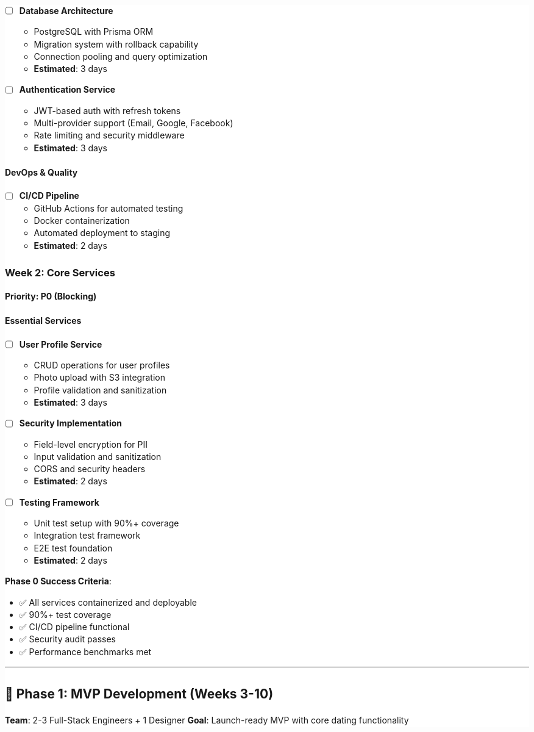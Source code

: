 - [ ] **Database Architecture**
  - PostgreSQL with Prisma ORM
  - Migration system with rollback capability
  - Connection pooling and query optimization
  - **Estimated**: 3 days

- [ ] **Authentication Service**
  - JWT-based auth with refresh tokens
  - Multi-provider support (Email, Google, Facebook)
  - Rate limiting and security middleware
  - **Estimated**: 3 days

#### DevOps & Quality
- [ ] **CI/CD Pipeline**
  - GitHub Actions for automated testing
  - Docker containerization
  - Automated deployment to staging
  - **Estimated**: 2 days

### Week 2: Core Services
**Priority: P0 (Blocking)**

#### Essential Services
- [ ] **User Profile Service**
  - CRUD operations for user profiles
  - Photo upload with S3 integration
  - Profile validation and sanitization
  - **Estimated**: 3 days

- [ ] **Security Implementation**
  - Field-level encryption for PII
  - Input validation and sanitization
  - CORS and security headers
  - **Estimated**: 2 days

- [ ] **Testing Framework**
  - Unit test setup with 90%+ coverage
  - Integration test framework
  - E2E test foundation
  - **Estimated**: 2 days

**Phase 0 Success Criteria**:
- ✅ All services containerized and deployable
- ✅ 90%+ test coverage
- ✅ CI/CD pipeline functional
- ✅ Security audit passes
- ✅ Performance benchmarks met

---

## 🚀 Phase 1: MVP Development (Weeks 3-10)
**Team**: 2-3 Full-Stack Engineers + 1 Designer
**Goal**: Launch-ready MVP with core dating functionality
